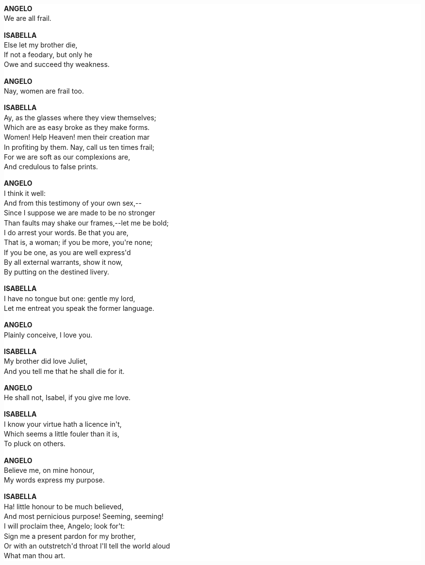 **ANGELO**  
We are all frail.

**ISABELLA**  
Else let my brother die,  
If not a feodary, but only he  
Owe and succeed thy weakness.

**ANGELO**  
Nay, women are frail too.

**ISABELLA**  
Ay, as the glasses where they view themselves;  
Which are as easy broke as they make forms.  
Women! Help Heaven! men their creation mar  
In profiting by them. Nay, call us ten times frail;  
For we are soft as our complexions are,  
And credulous to false prints.

**ANGELO**  
I think it well:  
And from this testimony of your own sex,--  
Since I suppose we are made to be no stronger  
Than faults may shake our frames,--let me be bold;  
I do arrest your words. Be that you are,  
That is, a woman; if you be more, you're none;  
If you be one, as you are well express'd  
By all external warrants, show it now,  
By putting on the destined livery.

**ISABELLA**  
I have no tongue but one: gentle my lord,  
Let me entreat you speak the former language.

**ANGELO**  
Plainly conceive, I love you.

**ISABELLA**  
My brother did love Juliet,  
And you tell me that he shall die for it.

**ANGELO**  
He shall not, Isabel, if you give me love.

**ISABELLA**  
I know your virtue hath a licence in't,  
Which seems a little fouler than it is,  
To pluck on others.

**ANGELO**  
Believe me, on mine honour,  
My words express my purpose.

**ISABELLA**  
Ha! little honour to be much believed,  
And most pernicious purpose! Seeming, seeming!  
I will proclaim thee, Angelo; look for't:  
Sign me a present pardon for my brother,  
Or with an outstretch'd throat I'll tell the world aloud  
What man thou art.
